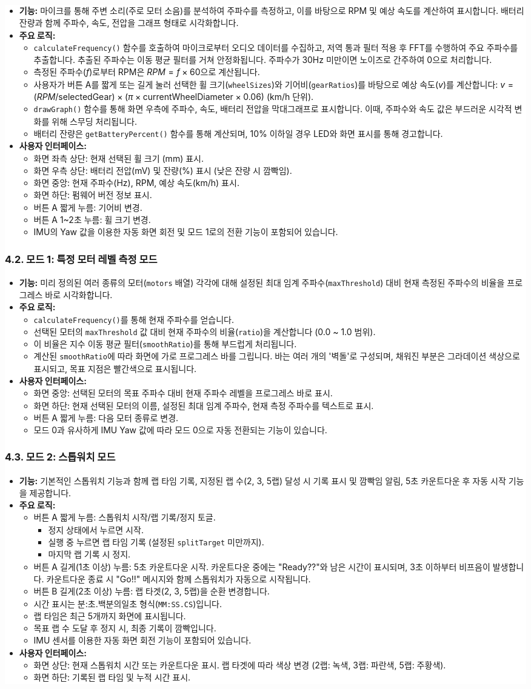 * **기능:** 마이크를 통해 주변 소리(주로 모터 소음)를 분석하여 주파수를 측정하고, 이를 바탕으로 RPM 및 예상 속도를 계산하여 표시합니다. 배터리 잔량과 함께 주파수, 속도, 전압을 그래프 형태로 시각화합니다.
* **주요 로직:**
    * `calculateFrequency()` 함수를 호출하여 마이크로부터 오디오 데이터를 수집하고, 저역 통과 필터 적용 후 FFT를 수행하여 주요 주파수를 추출합니다. 추출된 주파수는 이동 평균 필터를 거쳐 안정화됩니다. 주파수가 30Hz 미만이면 노이즈로 간주하여 0으로 처리합니다. 
    * 측정된 주파수($f$)로부터 RPM은 $RPM = f \times 60$으로 계산됩니다. 
    * 사용자가 버튼 A를 짧게 또는 길게 눌러 선택한 휠 크기(`wheelSizes`)와 기어비(`gearRatios`)를 바탕으로 예상 속도($v$)를 계산합니다: $v = (RPM / \text{selectedGear}) \times (\pi \times \text{currentWheelDiameter} \times 0.06)$ (km/h 단위). 
    * `drawGraph()` 함수를 통해 화면 우측에 주파수, 속도, 배터리 전압을 막대그래프로 표시합니다. 이때, 주파수와 속도 값은 부드러운 시각적 변화를 위해 스무딩 처리됩니다. 
    * 배터리 잔량은 `getBatteryPercent()` 함수를 통해 계산되며, 10% 이하일 경우 LED와 화면 표시를 통해 경고합니다. 
* **사용자 인터페이스:**
    * 화면 좌측 상단: 현재 선택된 휠 크기 (mm) 표시. 
    * 화면 우측 상단: 배터리 전압(mV) 및 잔량(%) 표시 (낮은 잔량 시 깜빡임). 
    * 화면 중앙: 현재 주파수(Hz), RPM, 예상 속도(km/h) 표시. 
    * 화면 하단: 펌웨어 버전 정보 표시. 
    * 버튼 A 짧게 누름: 기어비 변경. 
    * 버튼 A 1~2초 누름: 휠 크기 변경. 
    * IMU의 Yaw 값을 이용한 자동 화면 회전 및 모드 1로의 전환 기능이 포함되어 있습니다. 

### 4.2. 모드 1: 특정 모터 레벨 측정 모드

* **기능:** 미리 정의된 여러 종류의 모터(`motors` 배열) 각각에 대해 설정된 최대 임계 주파수(`maxThreshold`) 대비 현재 측정된 주파수의 비율을 프로그레스 바로 시각화합니다. 
* **주요 로직:**
    * `calculateFrequency()`를 통해 현재 주파수를 얻습니다.
    * 선택된 모터의 `maxThreshold` 값 대비 현재 주파수의 비율(`ratio`)을 계산합니다 (0.0 ~ 1.0 범위). 
    * 이 비율은 지수 이동 평균 필터(`smoothRatio`)를 통해 부드럽게 처리됩니다. 
    * 계산된 `smoothRatio`에 따라 화면에 가로 프로그레스 바를 그립니다. 바는 여러 개의 '벽돌'로 구성되며, 채워진 부분은 그라데이션 색상으로 표시되고, 목표 지점은 빨간색으로 표시됩니다. 
* **사용자 인터페이스:**
    * 화면 중앙: 선택된 모터의 목표 주파수 대비 현재 주파수 레벨을 프로그레스 바로 표시.
    * 화면 하단: 현재 선택된 모터의 이름, 설정된 최대 임계 주파수, 현재 측정 주파수를 텍스트로 표시. 
    * 버튼 A 짧게 누름: 다음 모터 종류로 변경. 
    * 모드 0과 유사하게 IMU Yaw 값에 따라 모드 0으로 자동 전환되는 기능이 있습니다. 

### 4.3. 모드 2: 스톱워치 모드

* **기능:** 기본적인 스톱워치 기능과 함께 랩 타임 기록, 지정된 랩 수(2, 3, 5랩) 달성 시 기록 표시 및 깜빡임 알림, 5초 카운트다운 후 자동 시작 기능을 제공합니다.
* **주요 로직:**
    * 버튼 A 짧게 누름: 스톱워치 시작/랩 기록/정지 토글. 
        * 정지 상태에서 누르면 시작.
        * 실행 중 누르면 랩 타임 기록 (설정된 `splitTarget` 미만까지).
        * 마지막 랩 기록 시 정지.
    * 버튼 A 길게(1초 이상) 누름: 5초 카운트다운 시작. 카운트다운 중에는 "Ready??"와 남은 시간이 표시되며, 3초 이하부터 비프음이 발생합니다. 카운트다운 종료 시 "Go!!" 메시지와 함께 스톱워치가 자동으로 시작됩니다. 
    * 버튼 B 길게(2초 이상) 누름: 랩 타겟(2, 3, 5랩)을 순환 변경합니다. 
    * 시간 표시는 분:초.백분의일초 형식(`MM:SS.CS`)입니다. 
    * 랩 타임은 최근 5개까지 화면에 표시됩니다. 
    * 목표 랩 수 도달 후 정지 시, 최종 기록이 깜빡입니다. 
    * IMU 센서를 이용한 자동 화면 회전 기능이 포함되어 있습니다. 
* **사용자 인터페이스:**
    * 화면 상단: 현재 스톱워치 시간 또는 카운트다운 표시. 랩 타겟에 따라 색상 변경 (2랩: 녹색, 3랩: 파란색, 5랩: 주황색). 
    * 화면 하단: 기록된 랩 타임 및 누적 시간 표시.
